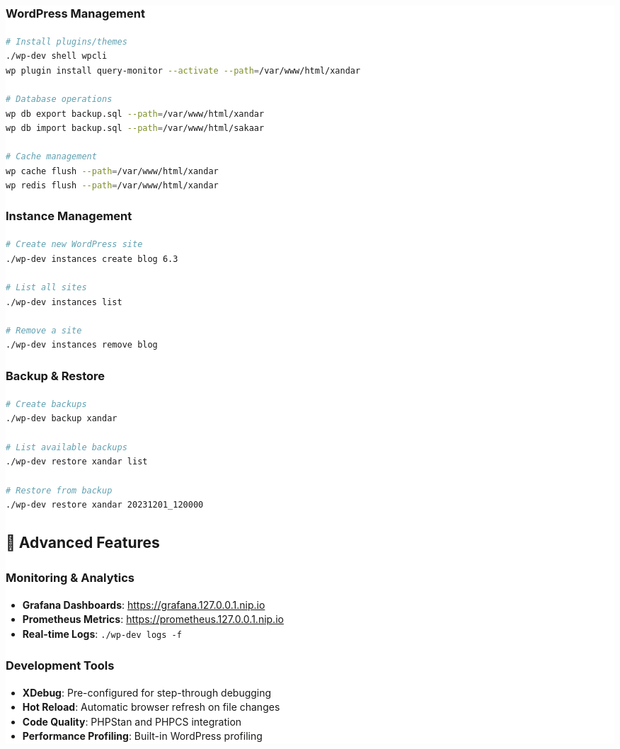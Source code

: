 ### WordPress Management
```bash
# Install plugins/themes
./wp-dev shell wpcli
wp plugin install query-monitor --activate --path=/var/www/html/xandar

# Database operations
wp db export backup.sql --path=/var/www/html/xandar
wp db import backup.sql --path=/var/www/html/sakaar

# Cache management
wp cache flush --path=/var/www/html/xandar
wp redis flush --path=/var/www/html/xandar
```

### Instance Management
```bash
# Create new WordPress site
./wp-dev instances create blog 6.3

# List all sites
./wp-dev instances list

# Remove a site
./wp-dev instances remove blog
```

### Backup & Restore
```bash
# Create backups
./wp-dev backup xandar

# List available backups
./wp-dev restore xandar list

# Restore from backup
./wp-dev restore xandar 20231201_120000
```

## 🔧 Advanced Features

### Monitoring & Analytics
- **Grafana Dashboards**: https://grafana.127.0.0.1.nip.io
- **Prometheus Metrics**: https://prometheus.127.0.0.1.nip.io
- **Real-time Logs**: `./wp-dev logs -f`

### Development Tools
- **XDebug**: Pre-configured for step-through debugging
- **Hot Reload**: Automatic browser refresh on file changes
- **Code Quality**: PHPStan and PHPCS integration
- **Performance Profiling**: Built-in WordPress profiling
